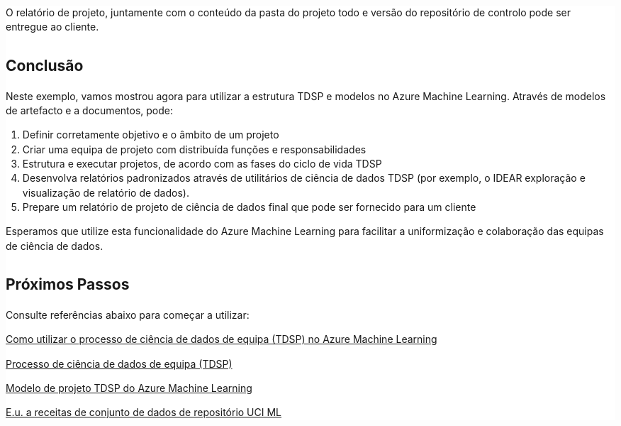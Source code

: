 O relatório de projeto, juntamente com o conteúdo da pasta do projeto todo e versão do repositório de controlo pode ser entregue ao cliente.


## <a name="conclusion"></a>Conclusão

Neste exemplo, vamos mostrou agora para utilizar a estrutura TDSP e modelos no Azure Machine Learning. Através de modelos de artefacto e a documentos, pode:
1. Definir corretamente objetivo e o âmbito de um projeto
2. Criar uma equipa de projeto com distribuída funções e responsabilidades
3. Estrutura e executar projetos, de acordo com as fases do ciclo de vida TDSP
4. Desenvolva relatórios padronizados através de utilitários de ciência de dados TDSP (por exemplo, o IDEAR exploração e visualização de relatório de dados).
5. Prepare um relatório de projeto de ciência de dados final que pode ser fornecido para um cliente

Esperamos que utilize esta funcionalidade do Azure Machine Learning para facilitar a uniformização e colaboração das equipas de ciência de dados.

## <a name="next-steps"></a>Próximos Passos

Consulte referências abaixo para começar a utilizar:

[Como utilizar o processo de ciência de dados de equipa (TDSP) no Azure Machine Learning](https://aka.ms/how-to-use-tdsp-in-aml)

[Processo de ciência de dados de equipa (TDSP)](https://github.com/Azure/Microsoft-TDSP)

[Modelo de projeto TDSP do Azure Machine Learning](https://aka.ms/tdspamlgithubrepo)

[E.u. a receitas de conjunto de dados de repositório UCI ML](https://archive.ics.uci.edu/ml/datasets/adult)